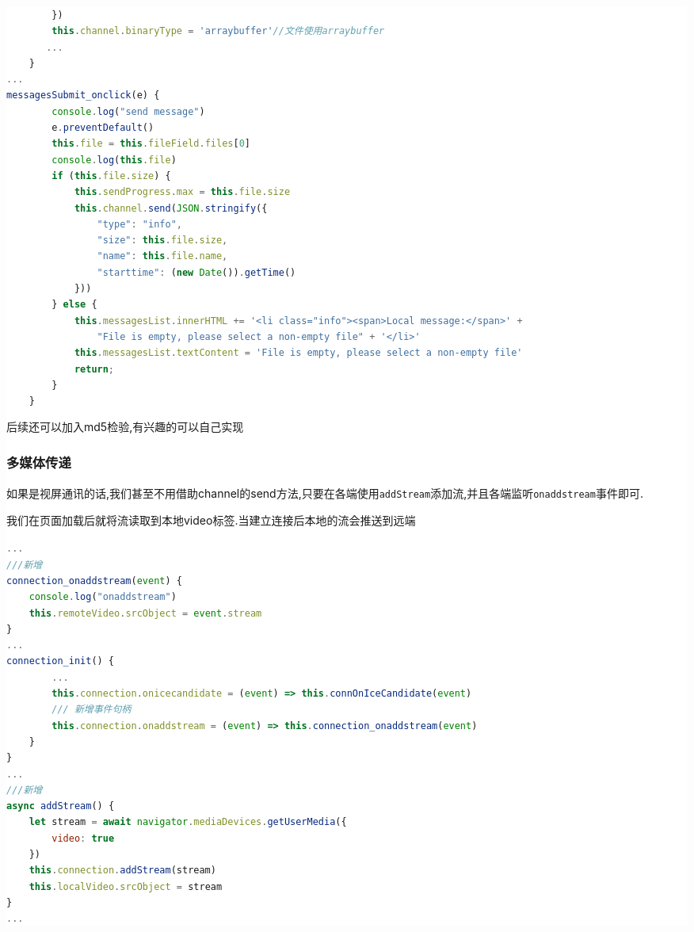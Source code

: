 ```js
        })
        this.channel.binaryType = 'arraybuffer'//文件使用arraybuffer
       ...
    }
...
messagesSubmit_onclick(e) {
        console.log("send message")
        e.preventDefault()
        this.file = this.fileField.files[0]
        console.log(this.file)
        if (this.file.size) {
            this.sendProgress.max = this.file.size
            this.channel.send(JSON.stringify({
                "type": "info",
                "size": this.file.size,
                "name": this.file.name,
                "starttime": (new Date()).getTime()
            }))
        } else {
            this.messagesList.innerHTML += '<li class="info"><span>Local message:</span>' +
                "File is empty, please select a non-empty file" + '</li>'
            this.messagesList.textContent = 'File is empty, please select a non-empty file'
            return;
        }
    }
```

后续还可以加入md5检验,有兴趣的可以自己实现

### 多媒体传递

如果是视屏通讯的话,我们甚至不用借助channel的send方法,只要在各端使用`addStream`添加流,并且各端监听`onaddstream`事件即可.

我们在页面加载后就将流读取到本地video标签.当建立连接后本地的流会推送到远端

```js
...
///新增
connection_onaddstream(event) {
    console.log("onaddstream")
    this.remoteVideo.srcObject = event.stream
}
...
connection_init() {
        ...
        this.connection.onicecandidate = (event) => this.connOnIceCandidate(event)
        /// 新增事件句柄
        this.connection.onaddstream = (event) => this.connection_onaddstream(event)
    }
}
...
///新增
async addStream() {
    let stream = await navigator.mediaDevices.getUserMedia({
        video: true
    })
    this.connection.addStream(stream)
    this.localVideo.srcObject = stream
}
...
```
